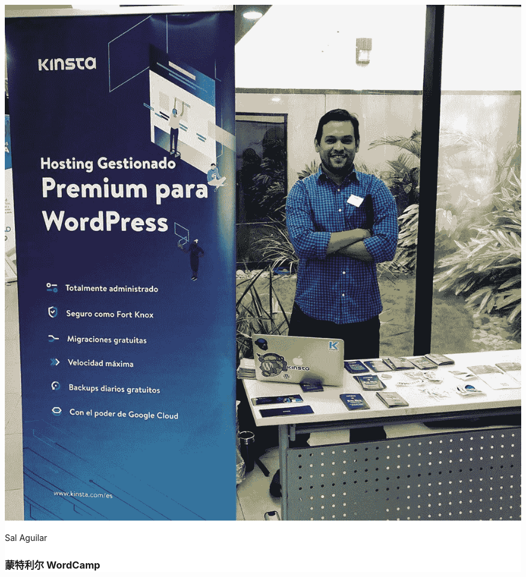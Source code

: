 ![Kinsta at WordCamp Managua](img/d5496b089b666c0873019bb27cfa1b58.png)

Sal Aguilar



### 蒙特利尔 WordCamp
